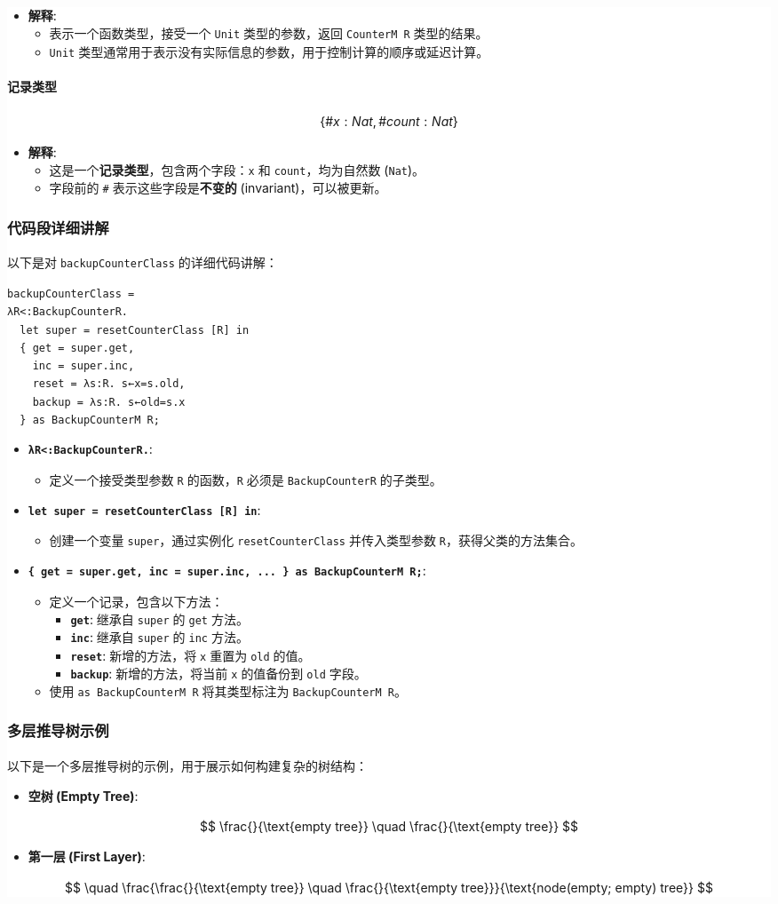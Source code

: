 - **解释**:
  - 表示一个函数类型，接受一个 `Unit` 类型的参数，返回 `CounterM R` 类型的结果。
  - `Unit` 类型通常用于表示没有实际信息的参数，用于控制计算的顺序或延迟计算。

#### 记录类型

$$
\{ \#x:Nat, \#count:Nat \}
$$

- **解释**:
  - 这是一个**记录类型**，包含两个字段：`x` 和 `count`，均为自然数 (`Nat`)。
  - 字段前的 `#` 表示这些字段是**不变的** (invariant)，可以被更新。

### 代码段详细讲解

以下是对 `backupCounterClass` 的详细代码讲解：

```plaintext
backupCounterClass =
λR<:BackupCounterR.
  let super = resetCounterClass [R] in
  { get = super.get,
    inc = super.inc,
    reset = λs:R. s←x=s.old,
    backup = λs:R. s←old=s.x
  } as BackupCounterM R;
```

- **`λR<:BackupCounterR.`**:
  - 定义一个接受类型参数 `R` 的函数，`R` 必须是 `BackupCounterR` 的子类型。
  
- **`let super = resetCounterClass [R] in`**:
  - 创建一个变量 `super`，通过实例化 `resetCounterClass` 并传入类型参数 `R`，获得父类的方法集合。

- **`{ get = super.get, inc = super.inc, ... } as BackupCounterM R;`**:
  - 定义一个记录，包含以下方法：
    - **`get`**: 继承自 `super` 的 `get` 方法。
    - **`inc`**: 继承自 `super` 的 `inc` 方法。
    - **`reset`**: 新增的方法，将 `x` 重置为 `old` 的值。
    - **`backup`**: 新增的方法，将当前 `x` 的值备份到 `old` 字段。
  - 使用 `as BackupCounterM R` 将其类型标注为 `BackupCounterM R`。

### 多层推导树示例

以下是一个多层推导树的示例，用于展示如何构建复杂的树结构：

- **空树 (Empty Tree)**:

$$
\frac{}{\text{empty tree}} \quad \frac{}{\text{empty tree}}
$$

- **第一层 (First Layer)**:

$$
\quad \frac{\frac{}{\text{empty tree}} \quad \frac{}{\text{empty tree}}}{\text{node(empty; empty) tree}}
$$
